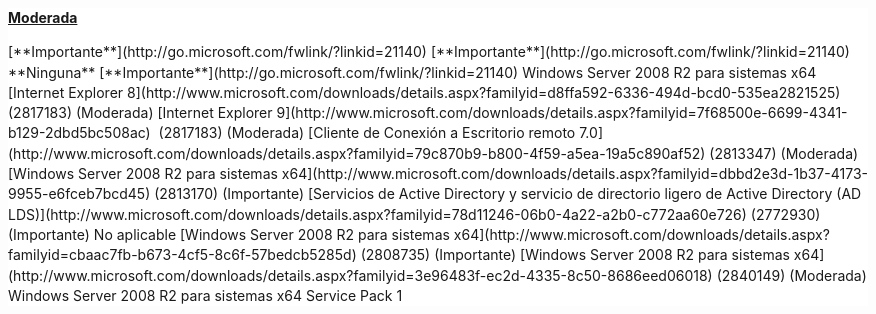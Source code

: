 [**Moderada**](http://go.microsoft.com/fwlink/?linkid=21140)
</td>
<td style="border:1px solid black;">
[**Importante**](http://go.microsoft.com/fwlink/?linkid=21140)
</td>
<td style="border:1px solid black;">
[**Importante**](http://go.microsoft.com/fwlink/?linkid=21140)
</td>
<td style="border:1px solid black;">
**Ninguna**
</td>
<td style="border:1px solid black;">
[**Importante**](http://go.microsoft.com/fwlink/?linkid=21140)
</td>
</tr>
<tr>
<td style="border:1px solid black;">
Windows Server 2008 R2 para sistemas x64
</td>
<td style="border:1px solid black;">
[Internet Explorer 8](http://www.microsoft.com/downloads/details.aspx?familyid=d8ffa592-6336-494d-bcd0-535ea2821525)  
(2817183)  
(Moderada)  
[Internet Explorer 9](http://www.microsoft.com/downloads/details.aspx?familyid=7f68500e-6699-4341-b129-2dbd5bc508ac)   
(2817183)  
(Moderada)
</td>
<td style="border:1px solid black;">
[Cliente de Conexión a Escritorio remoto 7.0](http://www.microsoft.com/downloads/details.aspx?familyid=79c870b9-b800-4f59-a5ea-19a5c890af52)  
(2813347)  
(Moderada)
</td>
<td style="border:1px solid black;">
[Windows Server 2008 R2 para sistemas x64](http://www.microsoft.com/downloads/details.aspx?familyid=dbbd2e3d-1b37-4173-9955-e6fceb7bcd45)  
(2813170)  
(Importante)
</td>
<td style="border:1px solid black;">
[Servicios de Active Directory y servicio de directorio ligero de Active Directory (AD LDS)](http://www.microsoft.com/downloads/details.aspx?familyid=78d11246-06b0-4a22-a2b0-c772aa60e726)  
(2772930)  
(Importante)
</td>
<td style="border:1px solid black;">
No aplicable
</td>
<td style="border:1px solid black;">
[Windows Server 2008 R2 para sistemas x64](http://www.microsoft.com/downloads/details.aspx?familyid=cbaac7fb-b673-4cf5-8c6f-57bedcb5285d)  
(2808735)  
(Importante)  
[Windows Server 2008 R2 para sistemas x64](http://www.microsoft.com/downloads/details.aspx?familyid=3e96483f-ec2d-4335-8c50-8686eed06018)  
(2840149)  
(Moderada)
</td>
</tr>
<tr class="alternateRow">
<td style="border:1px solid black;">
Windows Server 2008 R2 para sistemas x64 Service Pack 1